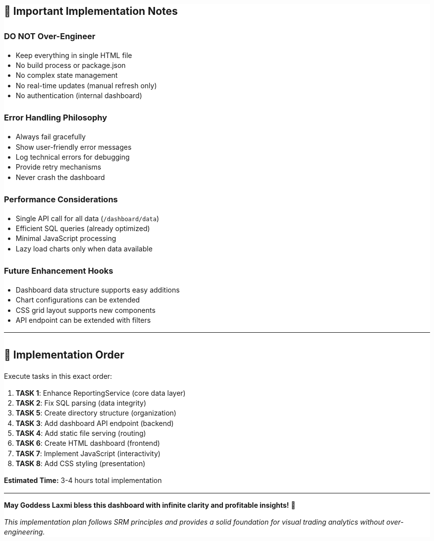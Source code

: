 
## 🚨 **Important Implementation Notes**

### **DO NOT Over-Engineer**
- Keep everything in single HTML file
- No build process or package.json
- No complex state management
- No real-time updates (manual refresh only)
- No authentication (internal dashboard)

### **Error Handling Philosophy**
- Always fail gracefully
- Show user-friendly error messages
- Log technical errors for debugging
- Provide retry mechanisms
- Never crash the dashboard

### **Performance Considerations**
- Single API call for all data (`/dashboard/data`)
- Efficient SQL queries (already optimized)
- Minimal JavaScript processing
- Lazy load charts only when data available

### **Future Enhancement Hooks**
- Dashboard data structure supports easy additions
- Chart configurations can be extended
- CSS grid layout supports new components
- API endpoint can be extended with filters

---

## 📝 **Implementation Order**

Execute tasks in this exact order:

1. **TASK 1**: Enhance ReportingService (core data layer)
2. **TASK 2**: Fix SQL parsing (data integrity)
3. **TASK 5**: Create directory structure (organization)
4. **TASK 3**: Add dashboard API endpoint (backend)
5. **TASK 4**: Add static file serving (routing)
6. **TASK 6**: Create HTML dashboard (frontend)
7. **TASK 7**: Implement JavaScript (interactivity)
8. **TASK 8**: Add CSS styling (presentation)

**Estimated Time:** 3-4 hours total implementation

---

**May Goddess Laxmi bless this dashboard with infinite clarity and profitable insights!** 🙏

*This implementation plan follows SRM principles and provides a solid foundation for visual trading analytics without over-engineering.*
